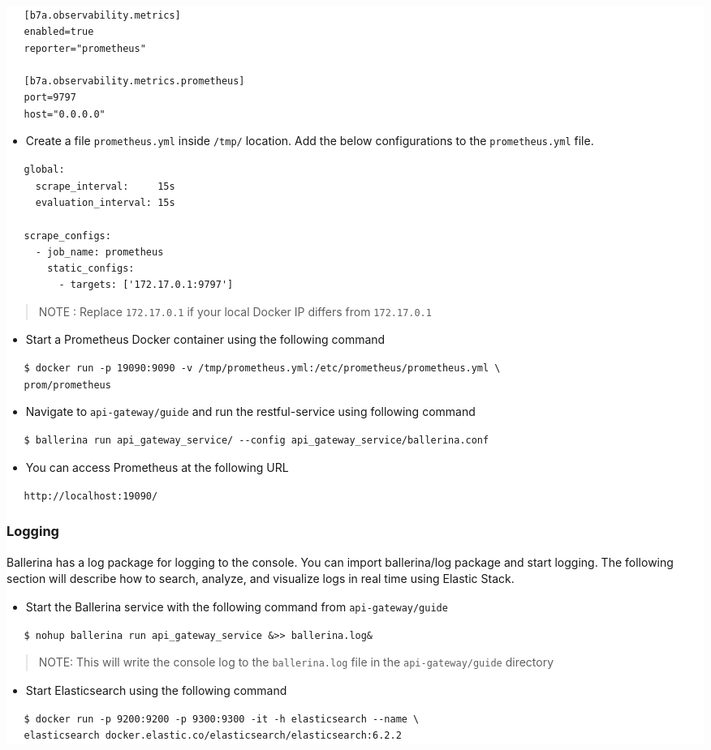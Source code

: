 ```
   [b7a.observability.metrics]
   enabled=true
   reporter="prometheus"

   [b7a.observability.metrics.prometheus]
   port=9797
   host="0.0.0.0"
```

- Create a file `prometheus.yml` inside `/tmp/` location. Add the below configurations to the `prometheus.yml` file.
```
   global:
     scrape_interval:     15s
     evaluation_interval: 15s

   scrape_configs:
     - job_name: prometheus
       static_configs:
         - targets: ['172.17.0.1:9797']
```

> NOTE : Replace `172.17.0.1` if your local Docker IP differs from `172.17.0.1`
   
- Start a Prometheus Docker container using the following command
```
   $ docker run -p 19090:9090 -v /tmp/prometheus.yml:/etc/prometheus/prometheus.yml \
   prom/prometheus
```

- Navigate to `api-gateway/guide` and run the restful-service using following command
```
   $ ballerina run api_gateway_service/ --config api_gateway_service/ballerina.conf
```

- You can access Prometheus at the following URL
```
   http://localhost:19090/
```

### Logging

Ballerina has a log package for logging to the console. You can import ballerina/log package and start logging. The following section will describe how to search, analyze, and visualize logs in real time using Elastic Stack.

- Start the Ballerina service with the following command from `api-gateway/guide`
```
   $ nohup ballerina run api_gateway_service &>> ballerina.log&
```
> NOTE: This will write the console log to the `ballerina.log` file in the `api-gateway/guide` directory

- Start Elasticsearch using the following command
```
   $ docker run -p 9200:9200 -p 9300:9300 -it -h elasticsearch --name \
   elasticsearch docker.elastic.co/elasticsearch/elasticsearch:6.2.2 
```
